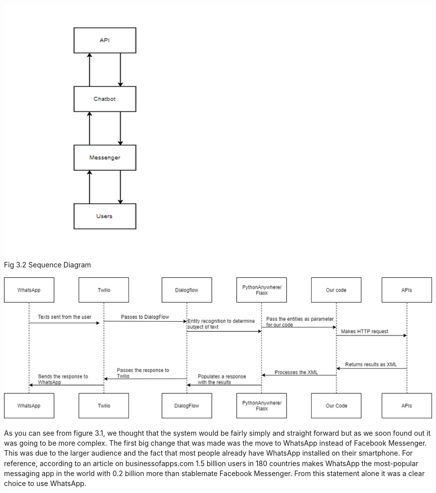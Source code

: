 ![Old system architecture diagram](technical_manual/tech_manual_images/functional_spec_Images_func_spec_system_arch.PNG)

Fig 3.2 Sequence Diagram

![Updated Sequence Diagram](technical_manual/tech_manual_images/sequence.jpg)

As you can see from figure 3.1, we thought that the system would be fairly simply and straight forward but as we soon found out it was going to be more complex. The first big change that was made was the move to WhatsApp instead of Facebook Messenger. This was due to the larger audience and the fact that most people already have WhatsApp installed on their smartphone. For reference, according to an article on businessofapps.com 1.5 billion users in 180 countries makes WhatsApp the most-popular messaging app in the world with 0.2 billion more than stablemate Facebook Messenger. From this statement alone it was a clear choice to use WhatsApp.
